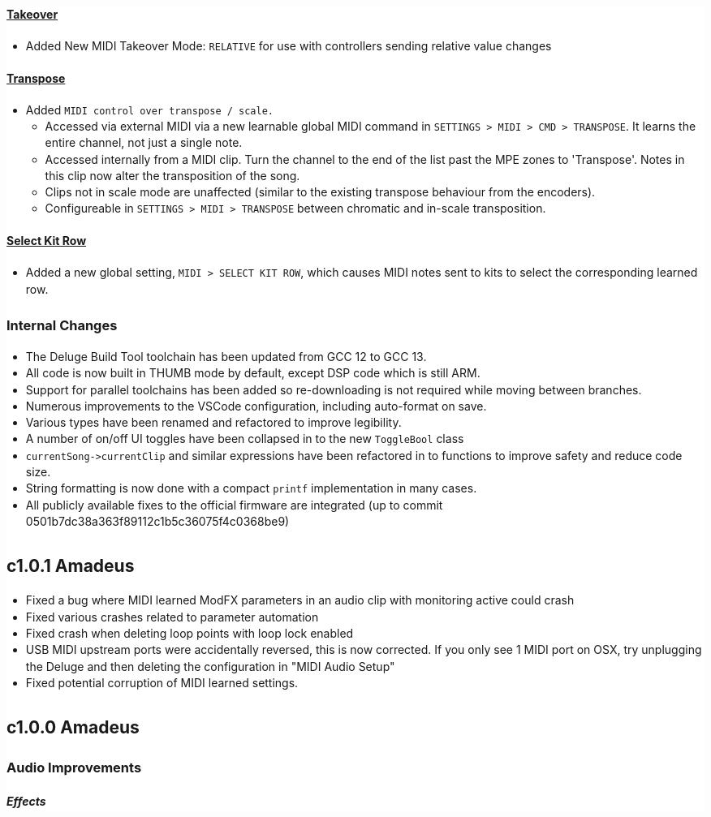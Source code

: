 #### <ins>Takeover</ins>
- Added New MIDI Takeover Mode: `RELATIVE` for use with controllers sending relative value changes

#### <ins>Transpose</ins>
- Added `MIDI control over transpose / scale.`
    - Accessed via external MIDI via a new learnable global MIDI command in `SETTINGS > MIDI > CMD > TRANSPOSE`. It learns the entire channel, not just a single note.
    - Accessed internally from a MIDI clip. Turn the channel to the end of the list past the MPE zones to 'Transpose'.
      Notes in this clip now alter the transposition of the song.
    - Clips not in scale mode are unaffected (similar to the existing transpose behaviour from the encoders).
    - Configureable in `SETTINGS > MIDI > TRANSPOSE` between chromatic and in-scale transposition.

#### <ins>Select Kit Row</ins>
- Added a new global setting, `MIDI > SELECT KIT ROW`, which causes MIDI notes sent to kits to select the corresponding learned row.

### Internal Changes

- The Deluge Build Tool toolchain has been updated from GCC 12 to GCC 13.
- All code is now built in THUMB mode by default, except DSP code which is still ARM.
- Support for parallel toolchains has been added so re-downloading is not required while moving between branches.
- Numerous improvements to the VSCode configuration, including auto-format on save.
- Various types have been renamed and refactored to improve legibility.
- A number of on/off UI toggles have been collapsed in to the new `ToggleBool` class
- `currentSong->currentClip` and similar expressions have been refactored in to functions to improve safety and reduce
  code size.
- String formatting is now done with a compact `printf` implementation in many cases.
- All publicly available fixes to the official firmware are integrated (up to commit
  0501b7dc38a363f89112c1b5c36075f4c0368be9)

## c1.0.1 Amadeus

- Fixed a bug where MIDI learned ModFX parameters in an audio clip with monitoring active could crash
- Fixed various crashes related to parameter automation
- Fixed crash when deleting loop points with loop lock enabled
- USB MIDI upstream ports were accidentally reversed, this is now corrected. If you only see 1 MIDI port on OSX, try
  unplugging the Deluge and then deleting the configuration in "MIDI Audio Setup"
- Fixed potential corruption of MIDI learned settings.

## c1.0.0 Amadeus

### Audio Improvements

##### Effects
